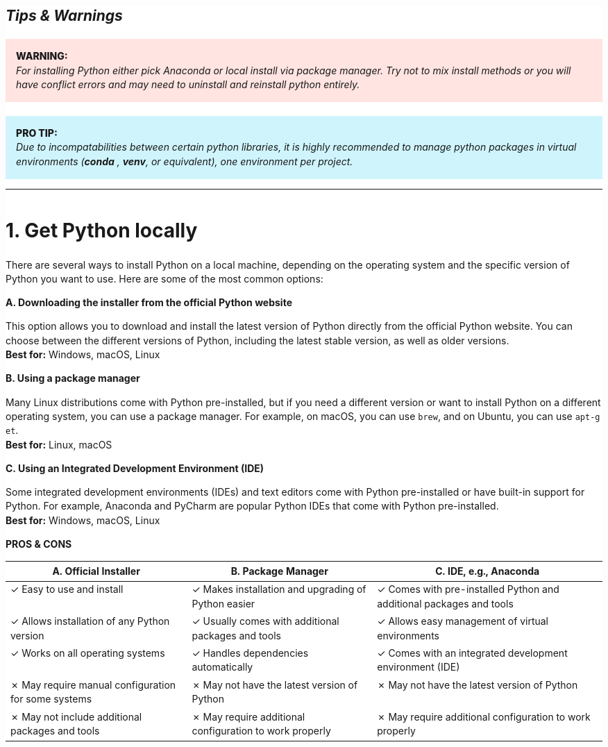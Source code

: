 
## *Tips & Warnings*

<div style="background: mistyrose; padding: 15px; margin-bottom: 20px;">
<span style="font-weight:800;">WARNING:</span>
<br><span style="font-style:italic;">
For installing Python either pick Anaconda or local install via package manager. Try not to mix install methods or you will have conflict errors and may need to uninstall and reinstall python entirely.</span>
</div>

<div style="background: #cff4fc; padding: 15px;">
<span style="font-weight:800;">PRO TIP:</span>
<br><span style="font-style:italic;">
Due to incompatabilities between certain python libraries, it is highly recommended to manage python packages in virtual environments (<b>conda</b> , <b>venv</b>, or equivalent), one environment per project.
</span>
</div>

---

# 1. Get Python locally

There are several ways to install Python on a local machine, depending on the operating system and the specific version of Python you want to use. Here are some of the most common options:

**A. Downloading the installer from the official Python website**

This option allows you to download and install the latest version of Python directly from the official Python website. You can choose between the different versions of Python, including the latest stable version, as well as older versions. <br>
**Best for:** Windows, macOS, Linux

**B. Using a package manager**

Many Linux distributions come with Python pre-installed, but if you need a different version or want to install Python on a different operating system, you can use a package manager. For example, on macOS, you can use `brew`, and on Ubuntu, you can use `apt-get`. <br>
**Best for:** Linux, macOS

**C. Using an Integrated Development Environment (IDE)**

Some integrated development environments (IDEs) and text editors come with Python pre-installed or have built-in support for Python. For example, Anaconda and PyCharm are popular Python IDEs that come with Python pre-installed. <br>
**Best for:** Windows, macOS, Linux


**PROS & CONS**

| A. Official Installer | B. Package Manager | C. IDE, e.g., Anaconda |
|-----------------------|--------------------|---------------------|
| ✓ Easy to use and install | ✓ Makes installation and upgrading of Python easier | ✓ Comes with pre-installed Python and additional packages and tools |
| ✓ Allows installation of any Python version | ✓ Usually comes with additional packages and tools  | ✓ Allows easy management of virtual environments |
| ✓ Works on all operating systems | ✓ Handles dependencies automatically | ✓ Comes with an integrated development environment (IDE) |
| ✗ May require manual configuration for some systems | ✗ May not have the latest version of Python | ✗ May not have the latest version of Python |
| ✗ May not include additional packages and tools | ✗ May require additional configuration to work properly | ✗ May require additional configuration to work properly |
